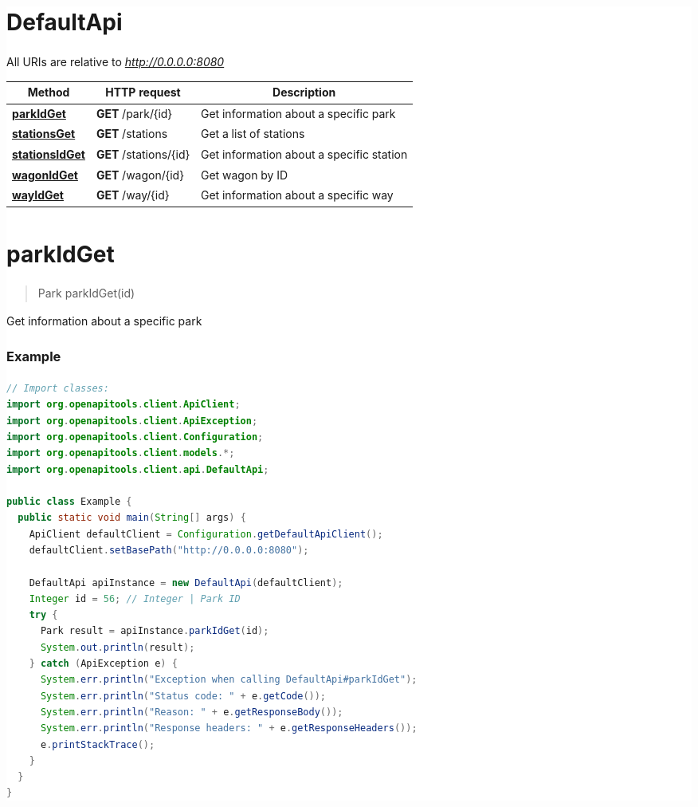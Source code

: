 # DefaultApi

All URIs are relative to *http://0.0.0.0:8080*

| Method | HTTP request | Description |
|------------- | ------------- | -------------|
| [**parkIdGet**](DefaultApi.md#parkIdGet) | **GET** /park/{id} | Get information about a specific park |
| [**stationsGet**](DefaultApi.md#stationsGet) | **GET** /stations | Get a list of stations |
| [**stationsIdGet**](DefaultApi.md#stationsIdGet) | **GET** /stations/{id} | Get information about a specific station |
| [**wagonIdGet**](DefaultApi.md#wagonIdGet) | **GET** /wagon/{id} | Get wagon by ID |
| [**wayIdGet**](DefaultApi.md#wayIdGet) | **GET** /way/{id} | Get information about a specific way |


<a name="parkIdGet"></a>
# **parkIdGet**
> Park parkIdGet(id)

Get information about a specific park

### Example
```java
// Import classes:
import org.openapitools.client.ApiClient;
import org.openapitools.client.ApiException;
import org.openapitools.client.Configuration;
import org.openapitools.client.models.*;
import org.openapitools.client.api.DefaultApi;

public class Example {
  public static void main(String[] args) {
    ApiClient defaultClient = Configuration.getDefaultApiClient();
    defaultClient.setBasePath("http://0.0.0.0:8080");

    DefaultApi apiInstance = new DefaultApi(defaultClient);
    Integer id = 56; // Integer | Park ID
    try {
      Park result = apiInstance.parkIdGet(id);
      System.out.println(result);
    } catch (ApiException e) {
      System.err.println("Exception when calling DefaultApi#parkIdGet");
      System.err.println("Status code: " + e.getCode());
      System.err.println("Reason: " + e.getResponseBody());
      System.err.println("Response headers: " + e.getResponseHeaders());
      e.printStackTrace();
    }
  }
}
```
